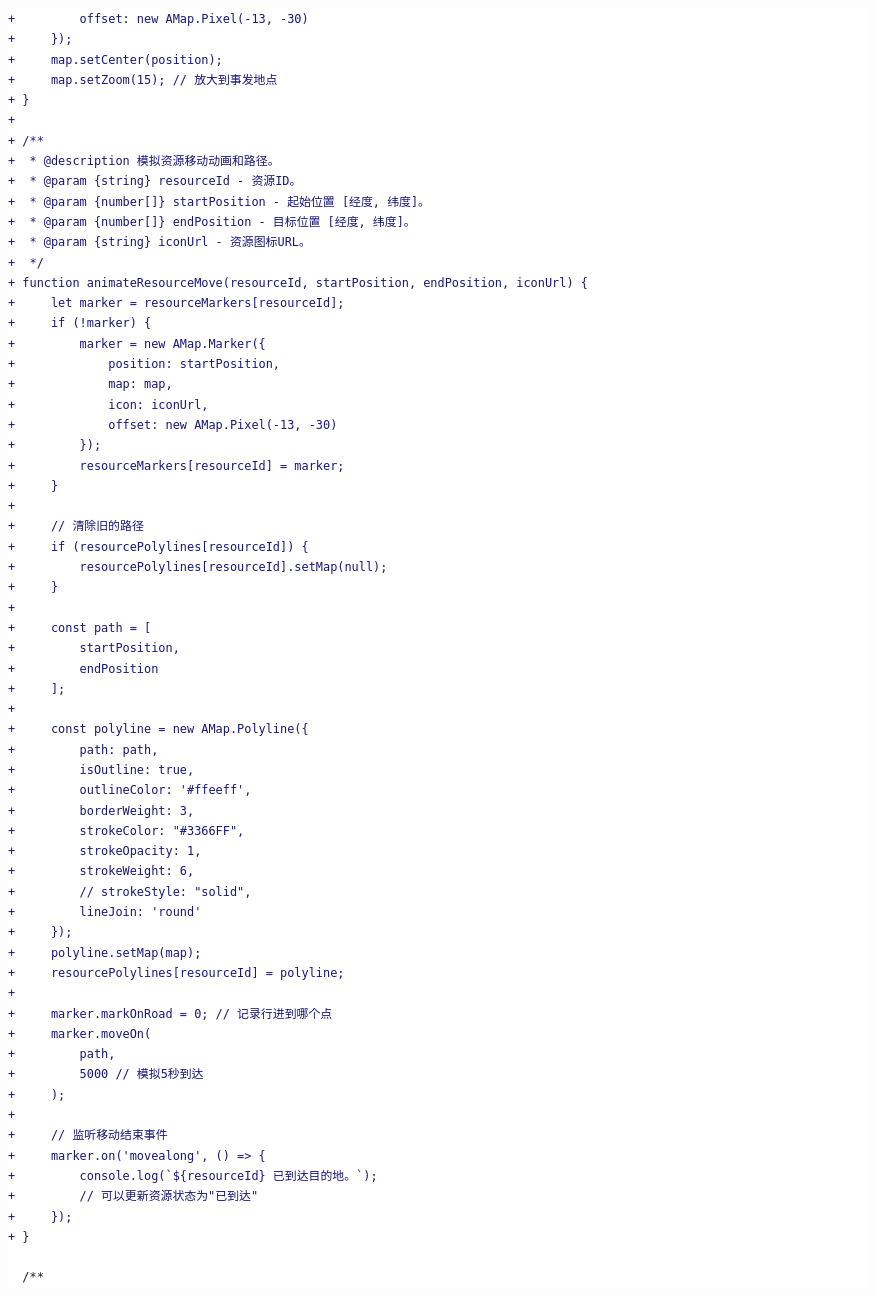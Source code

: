 ```diff
+         offset: new AMap.Pixel(-13, -30)
+     });
+     map.setCenter(position);
+     map.setZoom(15); // 放大到事发地点
+ }
+ 
+ /**
+  * @description 模拟资源移动动画和路径。
+  * @param {string} resourceId - 资源ID。
+  * @param {number[]} startPosition - 起始位置 [经度, 纬度]。
+  * @param {number[]} endPosition - 目标位置 [经度, 纬度]。
+  * @param {string} iconUrl - 资源图标URL。
+  */
+ function animateResourceMove(resourceId, startPosition, endPosition, iconUrl) {
+     let marker = resourceMarkers[resourceId];
+     if (!marker) {
+         marker = new AMap.Marker({
+             position: startPosition,
+             map: map,
+             icon: iconUrl,
+             offset: new AMap.Pixel(-13, -30)
+         });
+         resourceMarkers[resourceId] = marker;
+     }
+ 
+     // 清除旧的路径
+     if (resourcePolylines[resourceId]) {
+         resourcePolylines[resourceId].setMap(null);
+     }
+ 
+     const path = [
+         startPosition,
+         endPosition
+     ];
+ 
+     const polyline = new AMap.Polyline({
+         path: path,
+         isOutline: true,
+         outlineColor: '#ffeeff',
+         borderWeight: 3,
+         strokeColor: "#3366FF",
+         strokeOpacity: 1,
+         strokeWeight: 6,
+         // strokeStyle: "solid",
+         lineJoin: 'round'
+     });
+     polyline.setMap(map);
+     resourcePolylines[resourceId] = polyline;
+ 
+     marker.markOnRoad = 0; // 记录行进到哪个点
+     marker.moveOn(
+         path,
+         5000 // 模拟5秒到达
+     );
+ 
+     // 监听移动结束事件
+     marker.on('movealong', () => {
+         console.log(`${resourceId} 已到达目的地。`);
+         // 可以更新资源状态为"已到达"
+     });
+ }
  
  /**
```